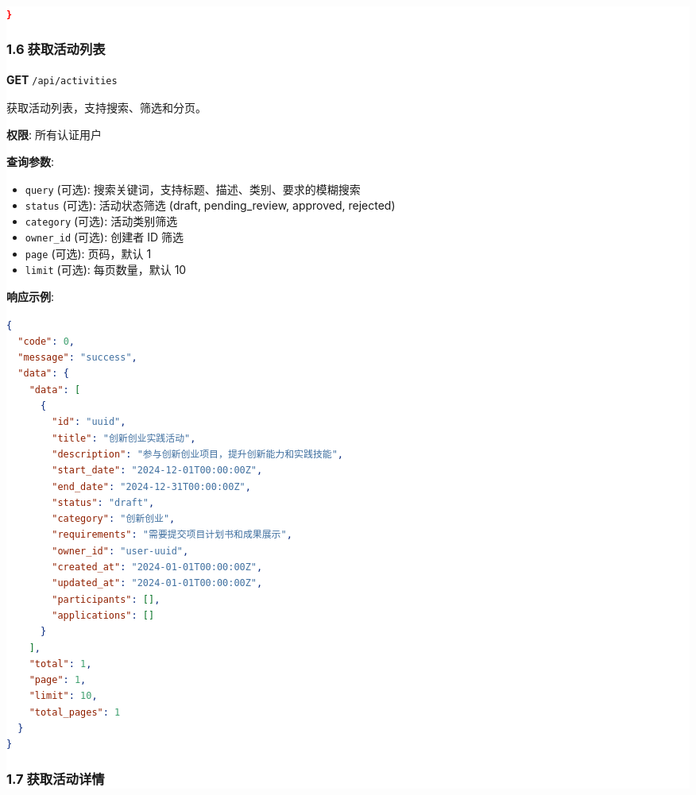 ```json
}
```

### 1.6 获取活动列表

**GET** `/api/activities`

获取活动列表，支持搜索、筛选和分页。

**权限**: 所有认证用户

**查询参数**:

- `query` (可选): 搜索关键词，支持标题、描述、类别、要求的模糊搜索
- `status` (可选): 活动状态筛选 (draft, pending_review, approved, rejected)
- `category` (可选): 活动类别筛选
- `owner_id` (可选): 创建者 ID 筛选
- `page` (可选): 页码，默认 1
- `limit` (可选): 每页数量，默认 10

**响应示例**:

```json
{
  "code": 0,
  "message": "success",
  "data": {
    "data": [
      {
        "id": "uuid",
        "title": "创新创业实践活动",
        "description": "参与创新创业项目，提升创新能力和实践技能",
        "start_date": "2024-12-01T00:00:00Z",
        "end_date": "2024-12-31T00:00:00Z",
        "status": "draft",
        "category": "创新创业",
        "requirements": "需要提交项目计划书和成果展示",
        "owner_id": "user-uuid",
        "created_at": "2024-01-01T00:00:00Z",
        "updated_at": "2024-01-01T00:00:00Z",
        "participants": [],
        "applications": []
      }
    ],
    "total": 1,
    "page": 1,
    "limit": 10,
    "total_pages": 1
  }
}
```

### 1.7 获取活动详情
